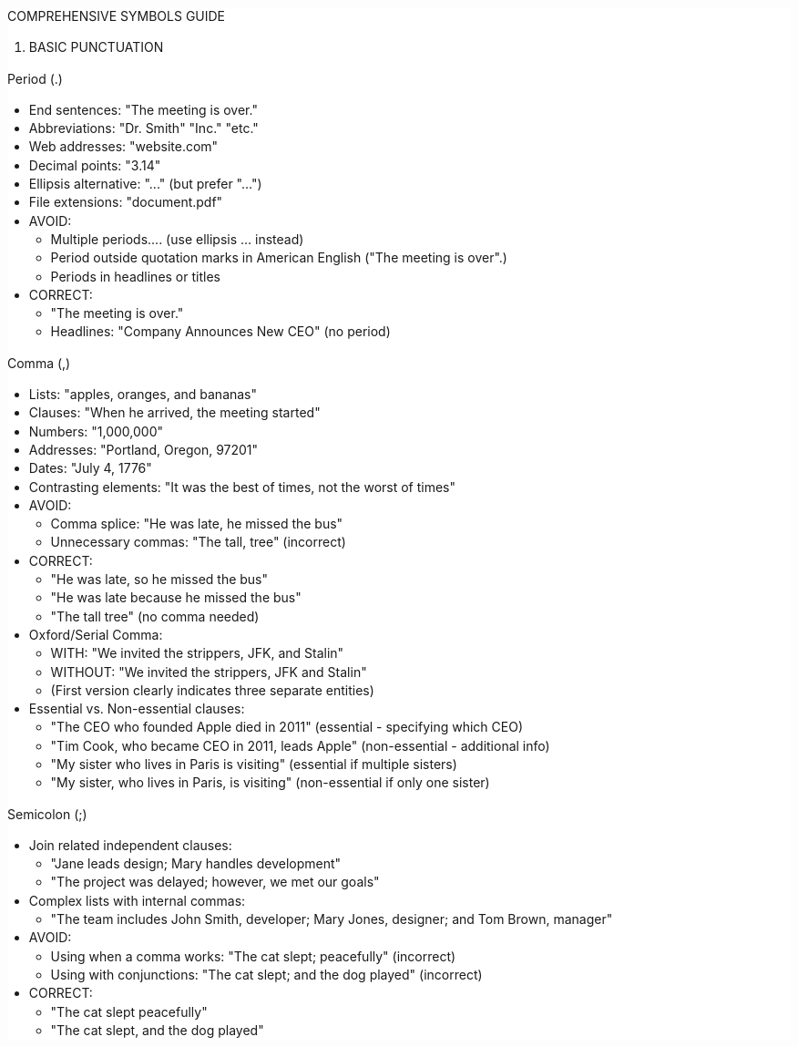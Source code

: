 COMPREHENSIVE SYMBOLS GUIDE

1. BASIC PUNCTUATION

Period (.)
- End sentences: "The meeting is over."
- Abbreviations: "Dr. Smith" "Inc." "etc."
- Web addresses: "website.com"
- Decimal points: "3.14"
- Ellipsis alternative: "..." (but prefer "…")
- File extensions: "document.pdf"
- AVOID: 
  - Multiple periods.... (use ellipsis … instead)
  - Period outside quotation marks in American English ("The meeting is over".)
  - Periods in headlines or titles
- CORRECT: 
  - "The meeting is over."
  - Headlines: "Company Announces New CEO" (no period)

Comma (,)
- Lists: "apples, oranges, and bananas"
- Clauses: "When he arrived, the meeting started"
- Numbers: "1,000,000"
- Addresses: "Portland, Oregon, 97201"
- Dates: "July 4, 1776"
- Contrasting elements: "It was the best of times, not the worst of times"
- AVOID: 
  - Comma splice: "He was late, he missed the bus"
  - Unnecessary commas: "The tall, tree" (incorrect)
- CORRECT: 
  - "He was late, so he missed the bus"
  - "He was late because he missed the bus"
  - "The tall tree" (no comma needed)
- Oxford/Serial Comma: 
  - WITH: "We invited the strippers, JFK, and Stalin"
  - WITHOUT: "We invited the strippers, JFK and Stalin"
  - (First version clearly indicates three separate entities)
- Essential vs. Non-essential clauses:
  - "The CEO who founded Apple died in 2011" (essential - specifying which CEO)
  - "Tim Cook, who became CEO in 2011, leads Apple" (non-essential - additional info)
  - "My sister who lives in Paris is visiting" (essential if multiple sisters)
  - "My sister, who lives in Paris, is visiting" (non-essential if only one sister)

Semicolon (;)
- Join related independent clauses:
  - "Jane leads design; Mary handles development"
  - "The project was delayed; however, we met our goals"
- Complex lists with internal commas:
  - "The team includes John Smith, developer; Mary Jones, designer; and Tom Brown, manager"
- AVOID: 
  - Using when a comma works: "The cat slept; peacefully" (incorrect)
  - Using with conjunctions: "The cat slept; and the dog played" (incorrect)
- CORRECT:
  - "The cat slept peacefully"
  - "The cat slept, and the dog played"
